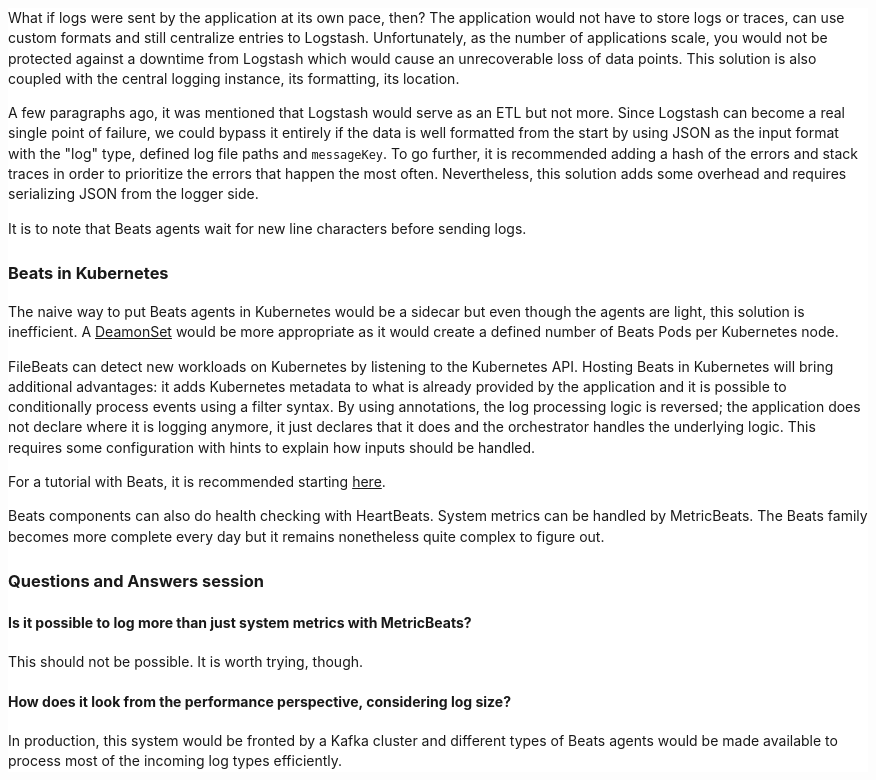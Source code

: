 What if logs were sent by the application at its own pace, then? The application would not have to store logs or traces,
can use custom formats and still centralize entries to Logstash. Unfortunately, as the number of applications scale, you
would not be protected against a downtime from Logstash which would cause an unrecoverable loss of data points. This
solution is also coupled with the central logging instance, its formatting, its location.

A few paragraphs ago, it was mentioned that Logstash would serve as an ETL but not more. Since Logstash can become a
real single point of failure, we could bypass it entirely if the data is well formatted from the start by using JSON as
the input format with the "log" type, defined log file paths and `messageKey`. To go further, it is recommended adding a
hash of the errors and stack traces in order to prioritize the errors that happen the most often. Nevertheless, this
solution adds some overhead and requires serializing JSON from the logger side.

It is to note that Beats agents wait for new line characters before sending logs.

### Beats in Kubernetes

The naive way to put Beats agents in Kubernetes would be a sidecar but even though the agents are light, this solution
is inefficient. A [DeamonSet](https://kubernetes.io/docs/concepts/workloads/controllers/daemonset/) would be more
appropriate as it would create a defined number of Beats Pods per Kubernetes node.

FileBeats can detect new workloads on Kubernetes by listening to the Kubernetes API. Hosting Beats in Kubernetes will
bring additional advantages: it adds Kubernetes metadata to what is already provided by the application and it is
possible to conditionally process events using a filter syntax. By using annotations, the log processing logic is
reversed; the application does not declare where it is logging anymore, it just declares that it does and the
orchestrator handles the underlying logic. This requires some configuration with hints to explain how inputs should be
handled.

For a tutorial with Beats, it is recommended starting [here](https://github.com/elastic/beats/tree/master/deploy/kubernetes).

Beats components can also do health checking with HeartBeats. System metrics can be handled by MetricBeats. The Beats
family becomes more complete every day but it remains nonetheless quite complex to figure out.

### Questions and Answers session

#### Is it possible to log more than just system metrics with MetricBeats?

This should not be possible. It is worth trying, though.

#### How does it look from the performance perspective, considering log size?

In production, this system would be fronted by a Kafka cluster and different types of Beats agents would be made
available to process most of the incoming log types efficiently.